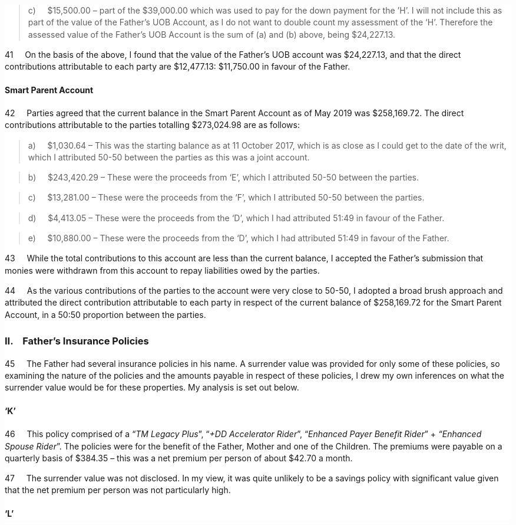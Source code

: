 > c)     $15,500.00 – part of the $39,000.00 which was used to pay for the down payment for the ’H’. I will not include this as part of the value of the Father’s UOB Account, as I do not want to double count my assessment of the ‘H’. Therefore the assessed value of the Father’s UOB Account is the sum of (a) and (b) above, being $24,227.13.

41     On the basis of the above, I found that the value of the Father’s UOB account was $24,227.13, and that the direct contributions attributable to each party are $12,477.13: $11,750.00 in favour of the Father.

#### Smart Parent Account

42     Parties agreed that the current balance in the Smart Parent Account as of May 2019 was $258,169.72. The direct contributions attributable to the parties totalling $273,024.98 are as follows:

> a)     $1,030.64 – This was the starting balance as at 11 October 2017, which is as close as I could get to the date of the writ, which I attributed 50-50 between the parties as this was a joint account.

> b)     $243,420.29 – These were the proceeds from ‘E’, which I attributed 50-50 between the parties.

> c)     $13,281.00 – These were the proceeds from the ‘F’, which I attributed 50-50 between the parties.

> d)     $4,413.05 – These were the proceeds from the ‘D’, which I had attributed 51:49 in favour of the Father.

> e)     $10,880.00 – These were the proceeds from the ‘D’, which I had attributed 51:49 in favour of the Father.

43     While the total contributions to this account are less than the current balance, I accepted the Father’s submission that monies were withdrawn from this account to repay liabilities owed by the parties.

44     As the various contributions of the parties to the account were very close to 50-50, I adopted a broad brush approach and attributed the direct contribution attributable to each party in respect of the current balance of $258,169.72 for the Smart Parent Account, in a 50:50 proportion between the parties.

### II.    Father’s Insurance Policies

45     The Father had several insurance policies in his name. A surrender value was provided for only some of these policies, so examining the nature of the policies and the amounts payable in respect of these policies, I drew my own inferences on what the surrender value would be for these properties. My analysis is set out below.

#### ‘K’

46     This policy comprised of a “_TM Legacy Plus_”, “_+DD Accelerator Rider_”, “_Enhanced Payer Benefit Rider_” + _“Enhanced Spouse Rider_”. The policies were for the benefit of the Father, Mother and one of the Children. The premiums were payable on a quarterly basis of $384.35 – this was a net premium per person of about $42.70 a month.

47     The surrender value was not disclosed. In my view, it was quite unlikely to be a savings policy with significant value given that the net premium per person was not particularly high.

#### ‘L’
